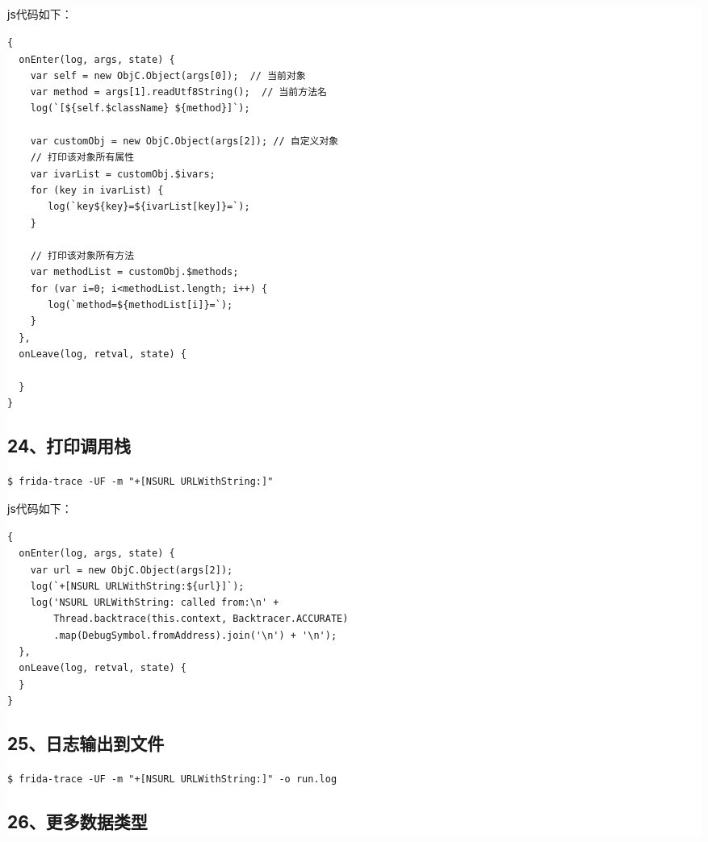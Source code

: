 
js代码如下：

    {
      onEnter(log, args, state) {
        var self = new ObjC.Object(args[0]);  // 当前对象
        var method = args[1].readUtf8String();  // 当前方法名
        log(`[${self.$className} ${method}]`);
    
        var customObj = new ObjC.Object(args[2]); // 自定义对象
        // 打印该对象所有属性
        var ivarList = customObj.$ivars;
        for (key in ivarList) {
           log(`key${key}=${ivarList[key]}=`);
        }
    
        // 打印该对象所有方法
        var methodList = customObj.$methods;
        for (var i=0; i<methodList.length; i++) {
           log(`method=${methodList[i]}=`);
        }
      },
      onLeave(log, retval, state) {
    
      }
    }
    

## 24、打印调用栈

    $ frida-trace -UF -m "+[NSURL URLWithString:]"
    

js代码如下：

    {
      onEnter(log, args, state) {
        var url = new ObjC.Object(args[2]);
        log(`+[NSURL URLWithString:${url}]`);
        log('NSURL URLWithString: called from:\n' +
            Thread.backtrace(this.context, Backtracer.ACCURATE)
            .map(DebugSymbol.fromAddress).join('\n') + '\n');
      },
      onLeave(log, retval, state) {
      }
    }
    

## 25、日志输出到文件

    $ frida-trace -UF -m "+[NSURL URLWithString:]" -o run.log
    

## 26、更多数据类型

